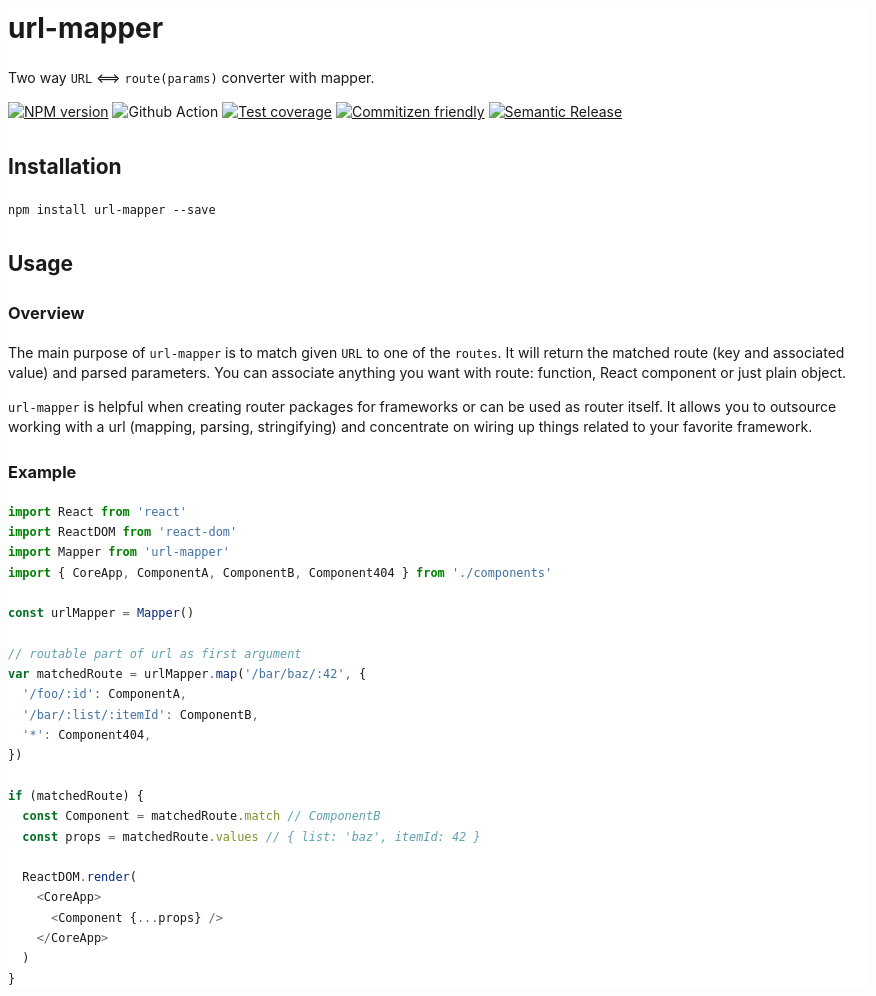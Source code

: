 # url-mapper

Two way `URL` <==> `route(params)` converter with mapper.

[![NPM version][npm-image]][npm-url]
![Github Action][action-image]
[![Test coverage][coveralls-image]][coveralls-url]
[![Commitizen friendly][commitizen-image]][commitizen-url]
[![Semantic Release][semantic-release-image]][semantic-release-url]

## Installation

`npm install url-mapper --save`

## Usage

### Overview

The main purpose of `url-mapper` is to match given `URL` to one of the `routes`.
It will return the matched route (key and associated value) and parsed parameters.
You can associate anything you want with route: function, React component or just plain object.

`url-mapper` is helpful when creating router packages for frameworks or can be used as router itself.
It allows you to outsource working with a url (mapping, parsing, stringifying) and concentrate on wiring up things related to your favorite framework.

### Example

```js
import React from 'react'
import ReactDOM from 'react-dom'
import Mapper from 'url-mapper'
import { CoreApp, ComponentA, ComponentB, Component404 } from './components'

const urlMapper = Mapper()

// routable part of url as first argument
var matchedRoute = urlMapper.map('/bar/baz/:42', {
  '/foo/:id': ComponentA,
  '/bar/:list/:itemId': ComponentB,
  '*': Component404,
})

if (matchedRoute) {
  const Component = matchedRoute.match // ComponentB
  const props = matchedRoute.values // { list: 'baz', itemId: 42 }

  ReactDOM.render(
    <CoreApp>
      <Component {...props} />
    </CoreApp>
  )
}
```


[npm-image]: https://img.shields.io/npm/v/url-mapper.svg?style=flat
[npm-url]: https://npmjs.org/package/url-mapper
[action-image]: https://github.com/github/docs/actions/workflows/test.yml/badge.svg?branch=master
[coveralls-image]: https://img.shields.io/coveralls/cerebral/url-mapper.svg?style=flat
[coveralls-url]: https://coveralls.io/r/cerebral/url-mapper?branch=master
[commitizen-image]: https://img.shields.io/badge/commitizen-friendly-brightgreen.svg
[commitizen-url]: http://commitizen.github.io/cz-cli/
[semantic-release-image]: https://img.shields.io/badge/%20%20%F0%9F%93%A6%F0%9F%9A%80-semantic--release-e10079.svg?style=flat-square
[semantic-release-url]: https://github.com/semantic-release/semantic-release